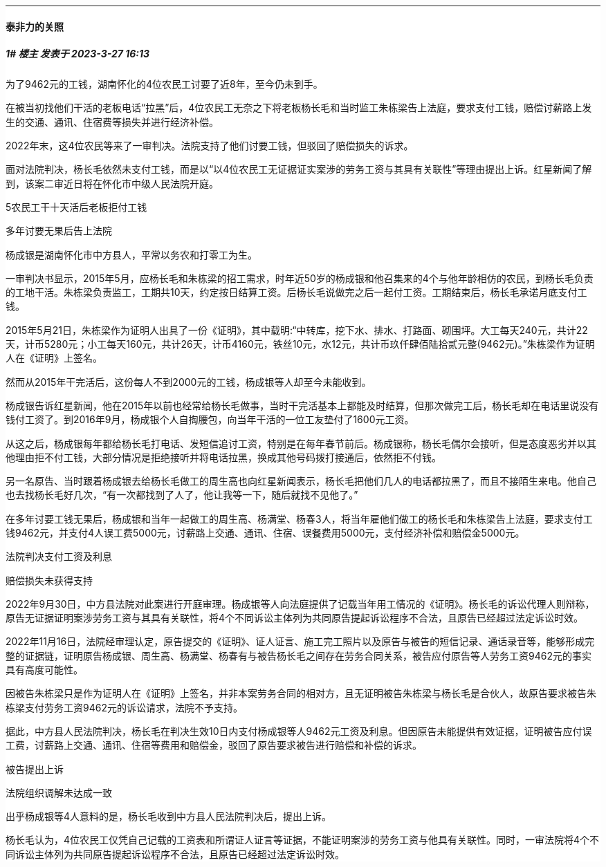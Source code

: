 
*****

####  泰非力的关照  
##### 1#       楼主       发表于 2023-3-27 16:13

为了9462元的工钱，湖南怀化的4位农民工讨要了近8年，至今仍未到手。

在被当初找他们干活的老板电话“拉黑”后，4位农民工无奈之下将老板杨长毛和当时监工朱栋梁告上法庭，要求支付工钱，赔偿讨薪路上发生的交通、通讯、住宿费等损失并进行经济补偿。

2022年末，这4位农民等来了一审判决。法院支持了他们讨要工钱，但驳回了赔偿损失的诉求。

面对法院判决，杨长毛依然未支付工钱，而是以“以4位农民工无证据证实案涉的劳务工资与其具有关联性”等理由提出上诉。红星新闻了解到，该案二审近日将在怀化市中级人民法院开庭。

5农民工干十天活后老板拒付工钱

多年讨要无果后告上法院

杨成银是湖南怀化市中方县人，平常以务农和打零工为生。

一审判决书显示，2015年5月，应杨长毛和朱栋梁的招工需求，时年近50岁的杨成银和他召集来的4个与他年龄相仿的农民，到杨长毛负责的工地干活。朱栋梁负责监工，工期共10天，约定按日结算工资。后杨长毛说做完之后一起付工资。工期结束后，杨长毛承诺月底支付工钱。

2015年5月21日，朱栋梁作为证明人出具了一份《证明》，其中载明:“中转库，挖下水、排水、打路面、砌围坪。大工每天240元，共计22天，计币5280元；小工每天160元，共计26天，计币4160元，铁丝10元，水12元，共计币玖仟肆佰陆拾贰元整(9462元)。”朱栋梁作为证明人在《证明》上签名。

然而从2015年干完活后，这份每人不到2000元的工钱，杨成银等人却至今未能收到。

杨成银告诉红星新闻，他在2015年以前也经常给杨长毛做事，当时干完活基本上都能及时结算，但那次做完工后，杨长毛却在电话里说没有钱付工资了。到2016年9月，杨成银个人自掏腰包，向当年干活的一位工友垫付了1600元工资。

从这之后，杨成银每年都给杨长毛打电话、发短信追讨工资，特别是在每年春节前后。杨成银称，杨长毛偶尔会接听，但是态度恶劣并以其他理由拒不付工钱，大部分情况是拒绝接听并将电话拉黑，换成其他号码拨打接通后，依然拒不付钱。

另一名原告、当时跟着杨成银去给杨长毛做工的周生高也向红星新闻表示，杨长毛把他们几人的电话都拉黑了，而且不接陌生来电。他自己也去找杨长毛好几次，“有一次都找到了人了，他让我等一下，随后就找不见他了。”

在多年讨要工钱无果后，杨成银和当年一起做工的周生高、杨满堂、杨春3人，将当年雇他们做工的杨长毛和朱栋梁告上法庭，要求支付工钱9462元，并支付4人误工费5000元，讨薪路上交通、通讯、住宿、误餐费用5000元，支付经济补偿和赔偿金5000元。

法院判决支付工资及利息

赔偿损失未获得支持

2022年9月30日，中方县法院对此案进行开庭审理。杨成银等人向法庭提供了记载当年用工情况的《证明》。杨长毛的诉讼代理人则辩称，原告无证据证明案涉劳务工资与其具有关联性，将4个不同诉讼主体列为共同原告提起诉讼程序不合法，且原告已经超过法定诉讼时效。

2022年11月16日，法院经审理认定，原告提交的《证明》、证人证言、施工完工照片以及原告与被告的短信记录、通话录音等，能够形成完整的证据链，证明原告杨成银、周生高、杨满堂、杨春有与被告杨长毛之间存在劳务合同关系，被告应付原告等人劳务工资9462元的事实具有高度可能性。

因被告朱栋梁只是作为证明人在《证明》上签名，并非本案劳务合同的相对方，且无证明被告朱栋梁与杨长毛是合伙人，故原告要求被告朱栋梁支付劳务工资9462元的诉讼请求，法院不予支持。

据此，中方县人民法院判决，杨长毛在判决生效10日内支付杨成银等人9462元工资及利息。但因原告未能提供有效证据，证明被告应付误工费，讨薪路上交通、通讯、住宿等费用和赔偿金，驳回了原告要求被告进行赔偿和补偿的诉求。

被告提出上诉

法院组织调解未达成一致

出乎杨成银等4人意料的是，杨长毛收到中方县人民法院判决后，提出上诉。

杨长毛认为，4位农民工仅凭自己记载的工资表和所谓证人证言等证据，不能证明案涉的劳务工资与他具有关联性。同时，一审法院将4个不同诉讼主体列为共同原告提起诉讼程序不合法，且原告已经超过法定诉讼时效。
